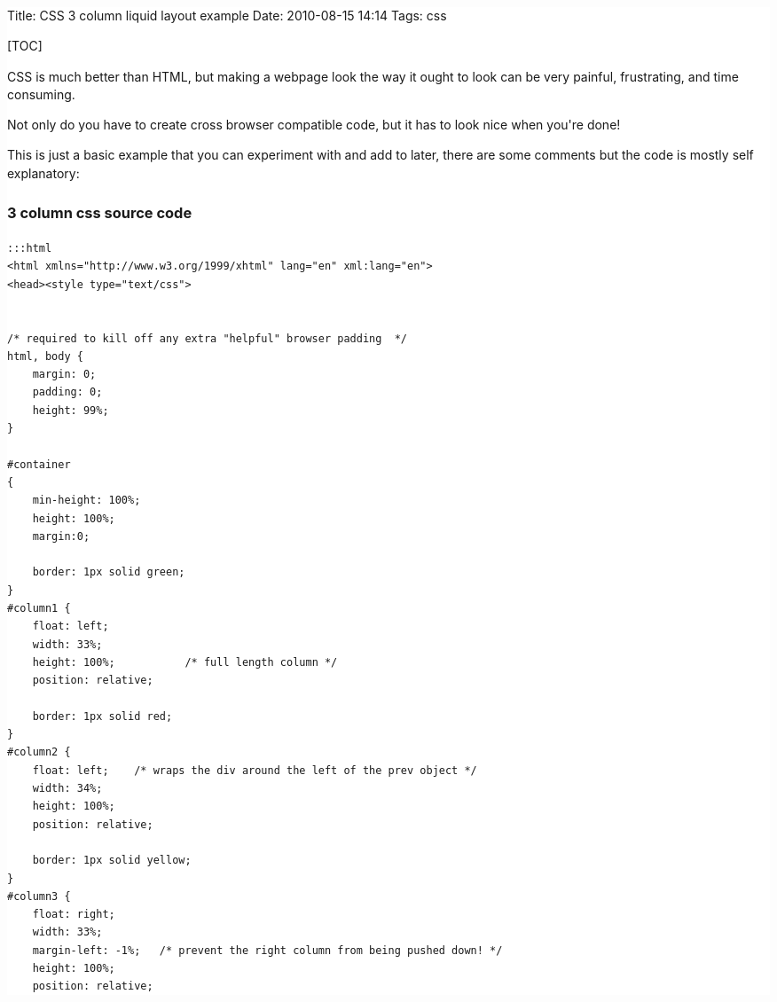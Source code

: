 Title: CSS 3 column liquid layout example
Date: 2010-08-15 14:14
Tags: css

[TOC]

CSS is much better than HTML, but making a webpage look the way it ought to look can be very painful, frustrating, and time consuming.

Not only do you have to create cross browser compatible code, but it has to look nice when you're done!

This is just a basic example that you can experiment with and add to later, there are some comments but the code is mostly self explanatory:

### 3 column css source code

    :::html
    <html xmlns="http://www.w3.org/1999/xhtml" lang="en" xml:lang="en">
    <head><style type="text/css">
    
    
    /* required to kill off any extra "helpful" browser padding  */
    html, body {
    	margin: 0;
    	padding: 0;
    	height: 99%;
    } 
    
    #container
    {
    	min-height: 100%;	
    	height: 100%;
    	margin:0;	
    
    	border: 1px solid green;
    }
    #column1 {
    	float: left; 		
    	width: 33%;	
    	height: 100%;			/* full length column */
    	position: relative;
    
    	border: 1px solid red;
    }
    #column2 {
    	float: left;	/* wraps the div around the left of the prev object */
    	width: 34%;	
    	height: 100%;
    	position: relative;
    	
    	border: 1px solid yellow;
    }
    #column3 {
    	float: right;
    	width: 33%;
    	margin-left: -1%;	/* prevent the right column from being pushed down! */
    	height: 100%;
    	position: relative;	
    